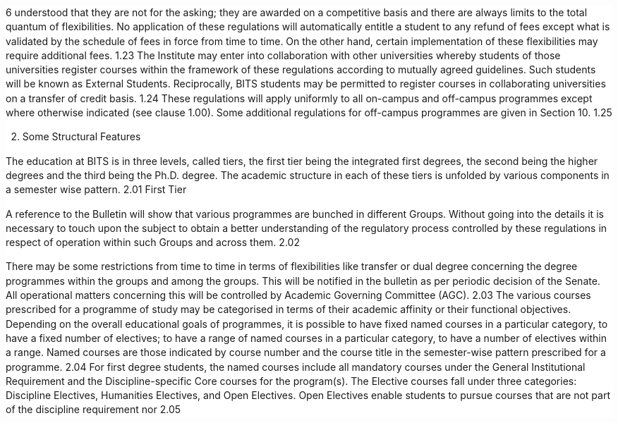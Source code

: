 6 
understood that they are not for the asking; they are awarded on a competitive basis 
and there are always limits to the total quantum of flexibilities. 
No application of these regulations will automatically entitle a student to any 
refund of fees except what is validated by the schedule of fees in force from time to 
time. On the other hand, certain implementation of these flexibilities may require 
additional fees. 
1.23 
The Institute may enter into collaboration with other universities whereby 
students of those universities register courses within the framework of these 
regulations according to mutually agreed guidelines. Such students will be known as 
External Students. Reciprocally, BITS students may be permitted to register courses 
in collaborating universities on a transfer of credit basis. 
1.24 
These regulations will apply uniformly to all on-campus and off-campus 
programmes except where otherwise indicated (see clause 1.00). Some additional 
regulations for off-campus programmes are given in Section 10. 
1.25 
 
2. Some Structural Features 
 
The education at BITS is in three levels, called tiers, the first tier being the 
integrated first degrees, the second being the higher degrees and the third being the 
Ph.D. degree. The academic structure in each of these tiers is unfolded by various 
components in a semester wise pattern. 
2.01 
First Tier 
 
A reference to the Bulletin will show that various programmes are bunched in 
different Groups. Without going into the details it is necessary to touch upon the 
subject to obtain a better understanding of the regulatory process controlled by these 
regulations in respect of operation within such Groups and across them. 
2.02 
 
 
There may be some restrictions from time to time in terms of flexibilities like 
transfer or dual degree concerning the degree programmes within the groups and 
among the groups.  This will be notified in the bulletin as per periodic decision of 
the Senate.  All operational matters concerning this will be controlled by Academic 
Governing Committee (AGC). 
2.03 
The various courses prescribed for a programme of study may be categorised 
in terms of their academic affinity or their functional objectives. Depending on the 
overall educational goals of programmes, it is possible to have fixed named courses 
in a particular category, to have a fixed number of electives; to have a range of 
named courses in a particular category, to have a number of electives within a 
range. Named courses are those indicated by course number and the course title in 
the semester-wise pattern prescribed for a programme. 
2.04 
For first degree students, the named courses include all mandatory courses 
under the General Institutional Requirement and the Discipline-specific Core 
courses for the program(s). The Elective courses fall under three categories: 
Discipline Electives, Humanities Electives, and Open Electives. Open Electives 
enable students to pursue courses that are not part of the discipline requirement nor 
2.05 
 